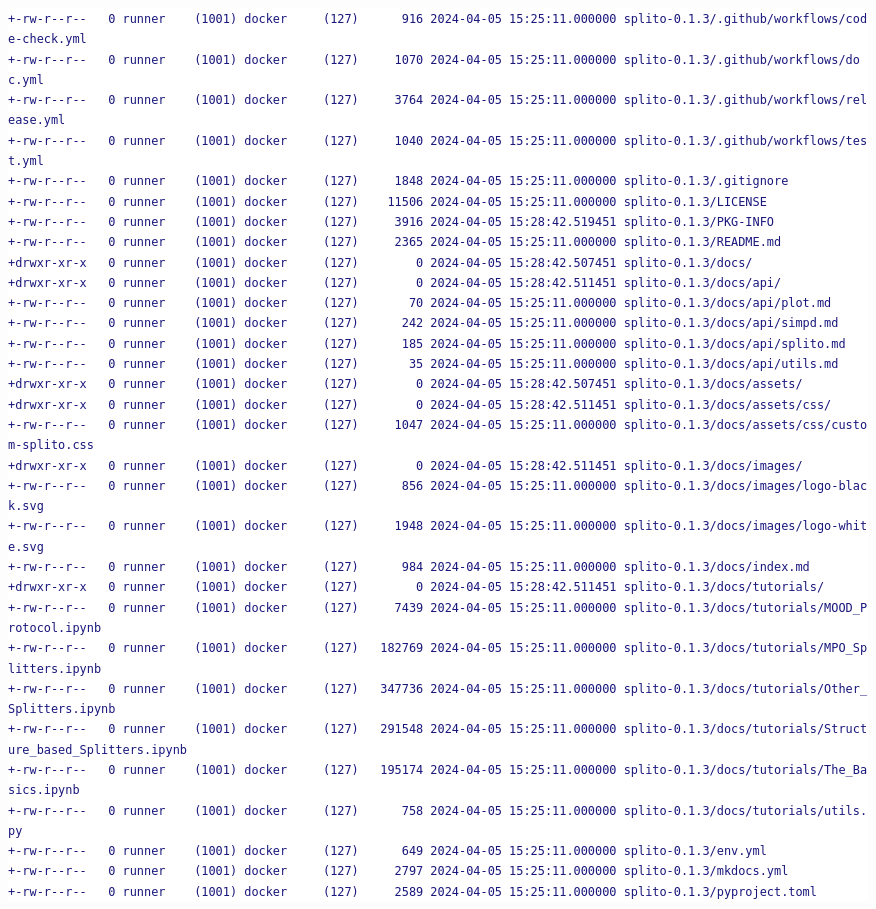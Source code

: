 ```diff
+-rw-r--r--   0 runner    (1001) docker     (127)      916 2024-04-05 15:25:11.000000 splito-0.1.3/.github/workflows/code-check.yml
+-rw-r--r--   0 runner    (1001) docker     (127)     1070 2024-04-05 15:25:11.000000 splito-0.1.3/.github/workflows/doc.yml
+-rw-r--r--   0 runner    (1001) docker     (127)     3764 2024-04-05 15:25:11.000000 splito-0.1.3/.github/workflows/release.yml
+-rw-r--r--   0 runner    (1001) docker     (127)     1040 2024-04-05 15:25:11.000000 splito-0.1.3/.github/workflows/test.yml
+-rw-r--r--   0 runner    (1001) docker     (127)     1848 2024-04-05 15:25:11.000000 splito-0.1.3/.gitignore
+-rw-r--r--   0 runner    (1001) docker     (127)    11506 2024-04-05 15:25:11.000000 splito-0.1.3/LICENSE
+-rw-r--r--   0 runner    (1001) docker     (127)     3916 2024-04-05 15:28:42.519451 splito-0.1.3/PKG-INFO
+-rw-r--r--   0 runner    (1001) docker     (127)     2365 2024-04-05 15:25:11.000000 splito-0.1.3/README.md
+drwxr-xr-x   0 runner    (1001) docker     (127)        0 2024-04-05 15:28:42.507451 splito-0.1.3/docs/
+drwxr-xr-x   0 runner    (1001) docker     (127)        0 2024-04-05 15:28:42.511451 splito-0.1.3/docs/api/
+-rw-r--r--   0 runner    (1001) docker     (127)       70 2024-04-05 15:25:11.000000 splito-0.1.3/docs/api/plot.md
+-rw-r--r--   0 runner    (1001) docker     (127)      242 2024-04-05 15:25:11.000000 splito-0.1.3/docs/api/simpd.md
+-rw-r--r--   0 runner    (1001) docker     (127)      185 2024-04-05 15:25:11.000000 splito-0.1.3/docs/api/splito.md
+-rw-r--r--   0 runner    (1001) docker     (127)       35 2024-04-05 15:25:11.000000 splito-0.1.3/docs/api/utils.md
+drwxr-xr-x   0 runner    (1001) docker     (127)        0 2024-04-05 15:28:42.507451 splito-0.1.3/docs/assets/
+drwxr-xr-x   0 runner    (1001) docker     (127)        0 2024-04-05 15:28:42.511451 splito-0.1.3/docs/assets/css/
+-rw-r--r--   0 runner    (1001) docker     (127)     1047 2024-04-05 15:25:11.000000 splito-0.1.3/docs/assets/css/custom-splito.css
+drwxr-xr-x   0 runner    (1001) docker     (127)        0 2024-04-05 15:28:42.511451 splito-0.1.3/docs/images/
+-rw-r--r--   0 runner    (1001) docker     (127)      856 2024-04-05 15:25:11.000000 splito-0.1.3/docs/images/logo-black.svg
+-rw-r--r--   0 runner    (1001) docker     (127)     1948 2024-04-05 15:25:11.000000 splito-0.1.3/docs/images/logo-white.svg
+-rw-r--r--   0 runner    (1001) docker     (127)      984 2024-04-05 15:25:11.000000 splito-0.1.3/docs/index.md
+drwxr-xr-x   0 runner    (1001) docker     (127)        0 2024-04-05 15:28:42.511451 splito-0.1.3/docs/tutorials/
+-rw-r--r--   0 runner    (1001) docker     (127)     7439 2024-04-05 15:25:11.000000 splito-0.1.3/docs/tutorials/MOOD_Protocol.ipynb
+-rw-r--r--   0 runner    (1001) docker     (127)   182769 2024-04-05 15:25:11.000000 splito-0.1.3/docs/tutorials/MPO_Splitters.ipynb
+-rw-r--r--   0 runner    (1001) docker     (127)   347736 2024-04-05 15:25:11.000000 splito-0.1.3/docs/tutorials/Other_Splitters.ipynb
+-rw-r--r--   0 runner    (1001) docker     (127)   291548 2024-04-05 15:25:11.000000 splito-0.1.3/docs/tutorials/Structure_based_Splitters.ipynb
+-rw-r--r--   0 runner    (1001) docker     (127)   195174 2024-04-05 15:25:11.000000 splito-0.1.3/docs/tutorials/The_Basics.ipynb
+-rw-r--r--   0 runner    (1001) docker     (127)      758 2024-04-05 15:25:11.000000 splito-0.1.3/docs/tutorials/utils.py
+-rw-r--r--   0 runner    (1001) docker     (127)      649 2024-04-05 15:25:11.000000 splito-0.1.3/env.yml
+-rw-r--r--   0 runner    (1001) docker     (127)     2797 2024-04-05 15:25:11.000000 splito-0.1.3/mkdocs.yml
+-rw-r--r--   0 runner    (1001) docker     (127)     2589 2024-04-05 15:25:11.000000 splito-0.1.3/pyproject.toml
```